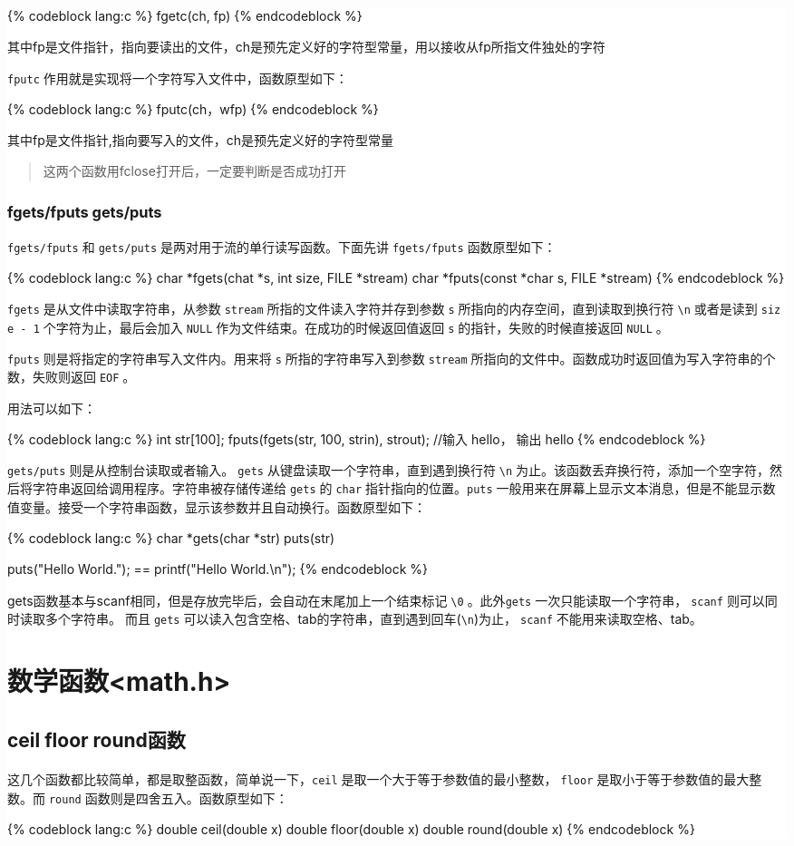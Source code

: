 {% codeblock lang:c %}
fgetc(ch, fp)
{% endcodeblock %}

其中fp是文件指针，指向要读出的文件，ch是预先定义好的字符型常量，用以接收从fp所指文件独处的字符

`fputc` 作用就是实现将一个字符写入文件中，函数原型如下：

{% codeblock lang:c %}
fputc(ch，wfp)
{% endcodeblock %}

其中fp是文件指针,指向要写入的文件，ch是预先定义好的字符型常量

> 这两个函数用fclose打开后，一定要判断是否成功打开

### fgets/fputs gets/puts

`fgets/fputs` 和 `gets/puts` 是两对用于流的单行读写函数。下面先讲 `fgets/fputs` 函数原型如下：

{% codeblock lang:c %}
char *fgets(chat *s, int size, FILE *stream)
char *fputs(const *char s, FILE *stream)
{% endcodeblock %}

`fgets` 是从文件中读取字符串，从参数 `stream` 所指的文件读入字符并存到参数 `s` 所指向的内存空间，直到读取到换行符 `\n` 或者是读到 `size - 1` 个字符为止，最后会加入 `NULL` 作为文件结束。在成功的时候返回值返回 `s` 的指针，失败的时候直接返回 `NULL` 。

`fputs` 则是将指定的字符串写入文件内。用来将 `s` 所指的字符串写入到参数 `stream` 所指向的文件中。函数成功时返回值为写入字符串的个数，失败则返回 `EOF` 。

用法可以如下：

{% codeblock lang:c %}
int str[100];
fputs(fgets(str, 100, strin), strout); 	//输入 hello， 输出 hello
{% endcodeblock %}

`gets/puts` 则是从控制台读取或者输入。 `gets` 从键盘读取一个字符串，直到遇到换行符 `\n` 为止。该函数丢弃换行符，添加一个空字符，然后将字符串返回给调用程序。字符串被存储传递给 `gets` 的 `char` 指针指向的位置。`puts` 一般用来在屏幕上显示文本消息，但是不能显示数值变量。接受一个字符串函数，显示该参数并且自动换行。函数原型如下：

{% codeblock lang:c %}
char *gets(char *str)
puts(str)

puts("Hello World."); == printf("Hello World.\n");
{% endcodeblock %}

gets函数基本与scanf相同，但是存放完毕后，会自动在末尾加上一个结束标记 `\0` 。此外`gets` 一次只能读取一个字符串， `scanf` 则可以同时读取多个字符串。 而且 `gets` 可以读入包含空格、tab的字符串，直到遇到回车(`\n`)为止， `scanf` 不能用来读取空格、tab。

# 数学函数<math.h>

## ceil floor round函数

这几个函数都比较简单，都是取整函数，简单说一下，`ceil` 是取一个大于等于参数值的最小整数， `floor` 是取小于等于参数值的最大整数。而 `round` 函数则是四舍五入。函数原型如下：

{% codeblock lang:c %}
double ceil(double x)
double floor(double x)
double round(double x)
{% endcodeblock %}
